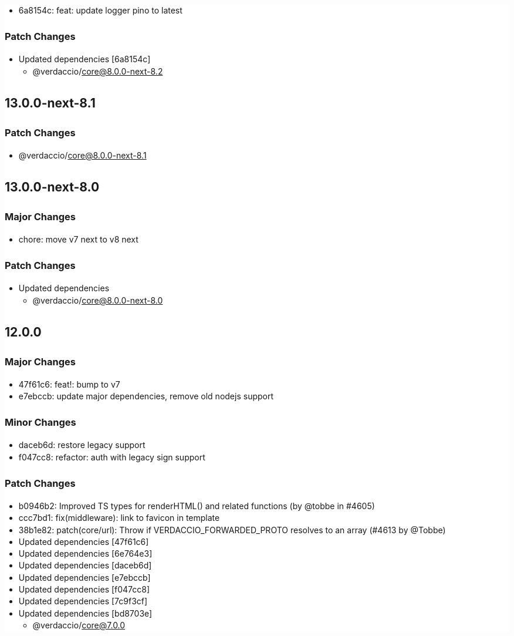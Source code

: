 - 6a8154c: feat: update logger pino to latest

### Patch Changes

- Updated dependencies [6a8154c]
  - @verdaccio/core@8.0.0-next-8.2

## 13.0.0-next-8.1

### Patch Changes

- @verdaccio/core@8.0.0-next-8.1

## 13.0.0-next-8.0

### Major Changes

- chore: move v7 next to v8 next

### Patch Changes

- Updated dependencies
  - @verdaccio/core@8.0.0-next-8.0

## 12.0.0

### Major Changes

- 47f61c6: feat!: bump to v7
- e7ebccb: update major dependencies, remove old nodejs support

### Minor Changes

- daceb6d: restore legacy support
- f047cc8: refactor: auth with legacy sign support

### Patch Changes

- b0946b2: Improved TS types for renderHTML() and related functions (by @tobbe in #4605)
- ccc7bd1: fix(middleware): link to favicon in template
- 38b1e82: patch(core/url): Throw if VERDACCIO_FORWARDED_PROTO resolves to an array (#4613 by @Tobbe)
- Updated dependencies [47f61c6]
- Updated dependencies [6e764e3]
- Updated dependencies [daceb6d]
- Updated dependencies [e7ebccb]
- Updated dependencies [f047cc8]
- Updated dependencies [7c9f3cf]
- Updated dependencies [bd8703e]
  - @verdaccio/core@7.0.0
